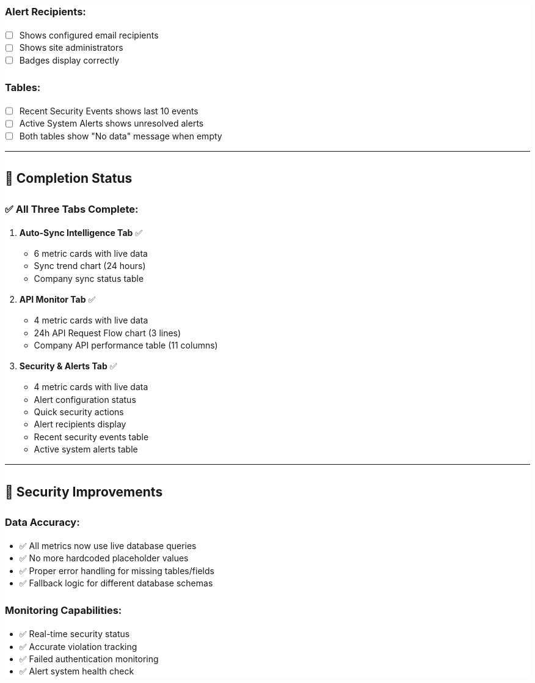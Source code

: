 ### Alert Recipients:
- [ ] Shows configured email recipients
- [ ] Shows site administrators
- [ ] Badges display correctly

### Tables:
- [ ] Recent Security Events shows last 10 events
- [ ] Active System Alerts shows unresolved alerts
- [ ] Both tables show "No data" message when empty

---

## 🎉 Completion Status

### ✅ All Three Tabs Complete:

1. **Auto-Sync Intelligence Tab** ✅
   - 6 metric cards with live data
   - Sync trend chart (24 hours)
   - Company sync status table

2. **API Monitor Tab** ✅
   - 4 metric cards with live data
   - 24h API Request Flow chart (3 lines)
   - Company API performance table (11 columns)

3. **Security & Alerts Tab** ✅
   - 4 metric cards with live data
   - Alert configuration status
   - Quick security actions
   - Alert recipients display
   - Recent security events table
   - Active system alerts table

---

## 🔐 Security Improvements

### Data Accuracy:
- ✅ All metrics now use live database queries
- ✅ No more hardcoded placeholder values
- ✅ Proper error handling for missing tables/fields
- ✅ Fallback logic for different database schemas

### Monitoring Capabilities:
- ✅ Real-time security status
- ✅ Accurate violation tracking
- ✅ Failed authentication monitoring
- ✅ Alert system health check
